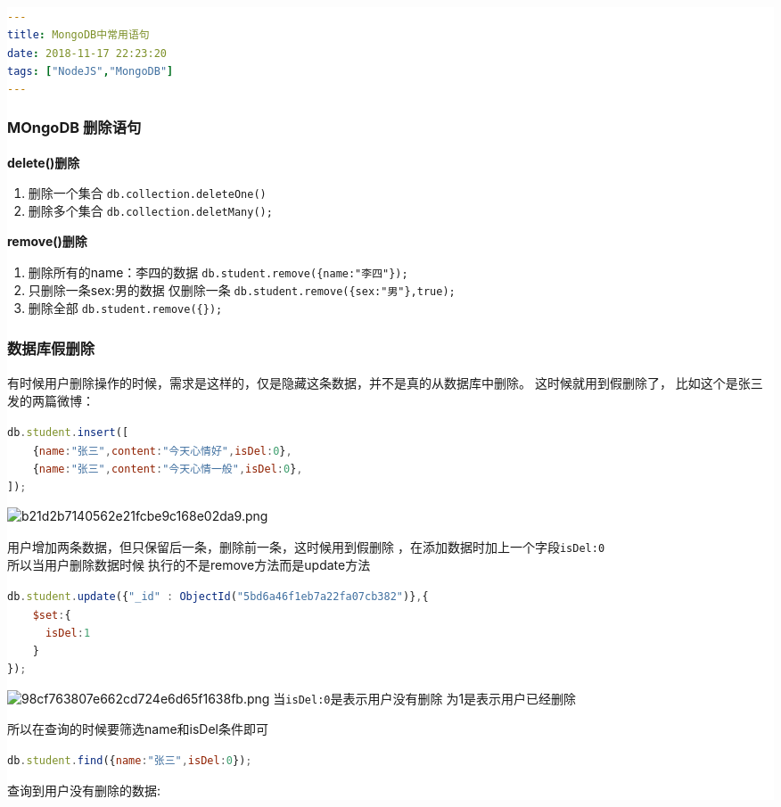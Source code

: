 ```yaml
---
title: MongoDB中常用语句
date: 2018-11-17 22:23:20
tags: ["NodeJS","MongoDB"]
---
```

### MOngoDB  删除语句
**delete()删除**
1. 删除一个集合
`db.collection.deleteOne()`
2. 删除多个集合
`db.collection.deletMany();`


**remove()删除**
1. 删除所有的name：李四的数据
`db.student.remove({name:"李四"});`
2. 只删除一条sex:男的数据 仅删除一条
`db.student.remove({sex:"男"},true);`
3. 删除全部
`db.student.remove({});`


### 数据库假删除
有时候用户删除操作的时候，需求是这样的，仅是隐藏这条数据，并不是真的从数据库中删除。
这时候就用到假删除了，
比如这个是张三发的两篇微博：
```js
db.student.insert([
    {name:"张三",content:"今天心情好",isDel:0},
    {name:"张三",content:"今天心情一般",isDel:0},
]);
```
![b21d2b7140562e21fcbe9c168e02da9.png](https://upload-images.jianshu.io/upload_images/7072486-0cf6106c47156b0e.png?imageMogr2/auto-orient/strip%7CimageView2/2/w/1240)


用户增加两条数据，但只保留后一条，删除前一条，这时候用到假删除 ，在添加数据时加上一个字段`isDel:0 `     
所以当用户删除数据时候 执行的不是remove方法而是update方法
```js
db.student.update({"_id" : ObjectId("5bd6a46f1eb7a22fa07cb382")},{
    $set:{
      isDel:1
    }
});
```
![98cf763807e662cd724e6d65f1638fb.png](https://upload-images.jianshu.io/upload_images/7072486-c1ca4b50a635972c.png?imageMogr2/auto-orient/strip%7CimageView2/2/w/1240)
当`isDel:0`是表示用户没有删除 为1是表示用户已经删除

所以在查询的时候要筛选name和isDel条件即可
```js
db.student.find({name:"张三",isDel:0});
```
查询到用户没有删除的数据:
